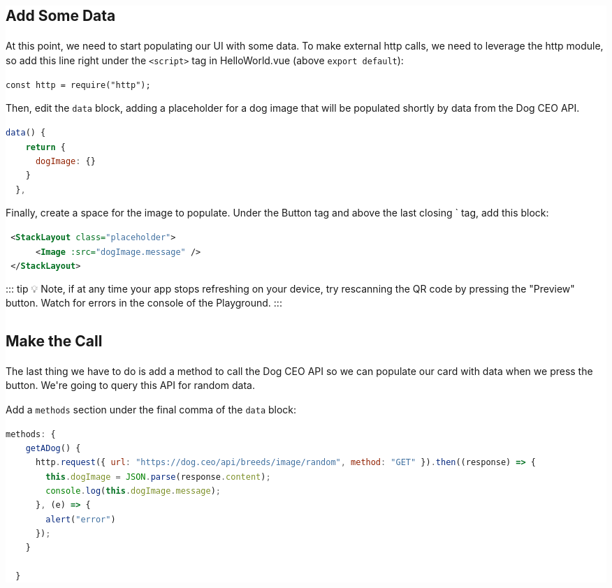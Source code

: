 ## Add Some Data

At this point, we need to start populating our UI with some data. To make external http calls, we need to leverage the http module, so add this line right under the `<script>` tag in HelloWorld.vue (above `export default`):

`const http = require("http");`

Then, edit the `data` block, adding a placeholder for a dog image that will be populated shortly by data from the Dog CEO API.

```js
data() {
    return {
      dogImage: {}
    }
  },
```

Finally, create a space for the image to populate. Under the Button tag and above the last closing `</StackLayout> tag, add this block:

```xml
 <StackLayout class="placeholder">
      <Image :src="dogImage.message" />
 </StackLayout>
```

::: tip 💡
Note, if at any time your app stops refreshing on your device, try rescanning the QR code by pressing the "Preview" button. Watch for errors in the console of the Playground.
:::

## Make the Call

The last thing we have to do is add a method to call the Dog CEO API so we can populate our card with data when we press the button. We're going to query this API for random data.

Add a `methods` section under the final comma of the `data` block:

```js
methods: {
    getADog() {
      http.request({ url: "https://dog.ceo/api/breeds/image/random", method: "GET" }).then((response) => {
        this.dogImage = JSON.parse(response.content);
        console.log(this.dogImage.message);
      }, (e) => {
        alert("error")
      });
    }

  }
```
